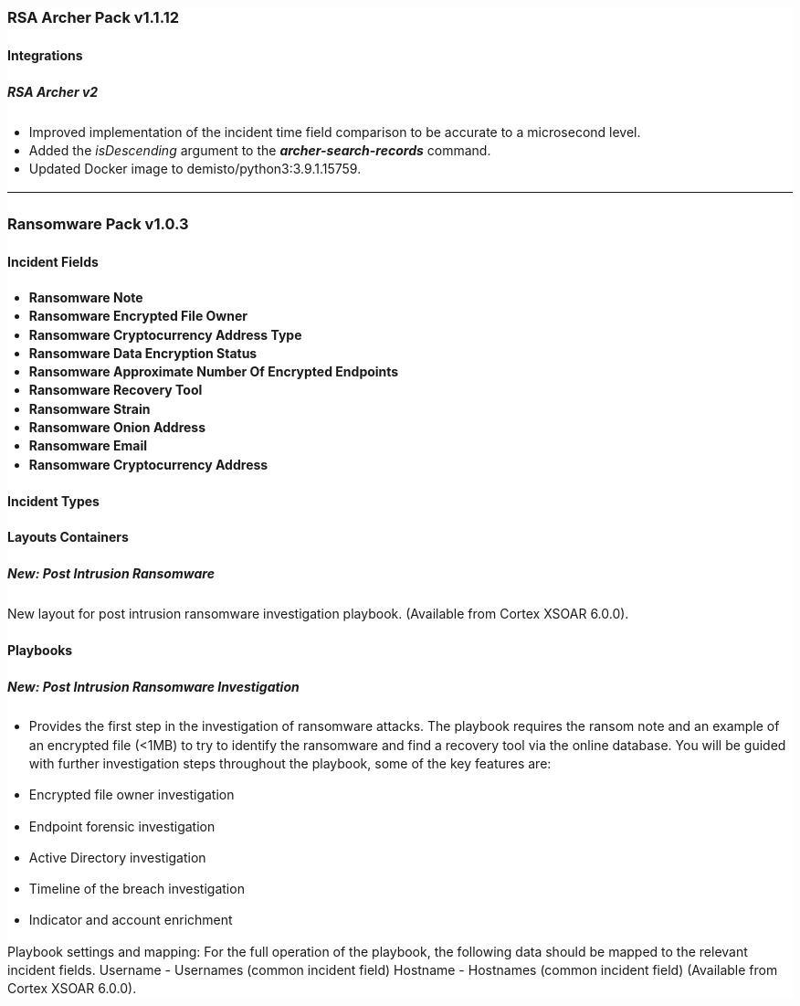 ### RSA Archer Pack v1.1.12
#### Integrations
##### RSA Archer v2
- Improved implementation of the incident time field comparison to be accurate to a microsecond level.
- Added the *isDescending* argument to the ***archer-search-records*** command.
- Updated Docker image to demisto/python3:3.9.1.15759.

---

### Ransomware Pack v1.0.3
#### Incident Fields
- **Ransomware Note**
- **Ransomware Encrypted File Owner**
- **Ransomware Cryptocurrency Address Type**
- **Ransomware Data Encryption Status**
- **Ransomware Approximate Number Of Encrypted Endpoints**
- **Ransomware Recovery Tool**
- **Ransomware Strain**
- **Ransomware Onion Address**
- **Ransomware Email**
- **Ransomware Cryptocurrency Address**

#### Incident Types
#### Layouts Containers
##### New: Post Intrusion Ransomware
New layout for post intrusion ransomware investigation playbook. (Available from Cortex XSOAR 6.0.0).

#### Playbooks
##### New: Post Intrusion Ransomware Investigation
- Provides the first step in the investigation of ransomware attacks.
 The playbook requires the ransom note and an example of an encrypted file (<1MB) to try to identify the ransomware and find a recovery tool via the online database.
 You will be guided with further investigation steps throughout the playbook, some of the key features are:

- Encrypted file owner investigation
 - Endpoint forensic investigation
 - Active Directory investigation
 - Timeline of the breach investigation
 - Indicator and account enrichment

Playbook settings and mapping:
 For the full operation of the playbook, the following data should be mapped to the relevant incident fields.
 Username - Usernames (common incident field)
 Hostname - Hostnames (common incident field)
 (Available from Cortex XSOAR 6.0.0).
